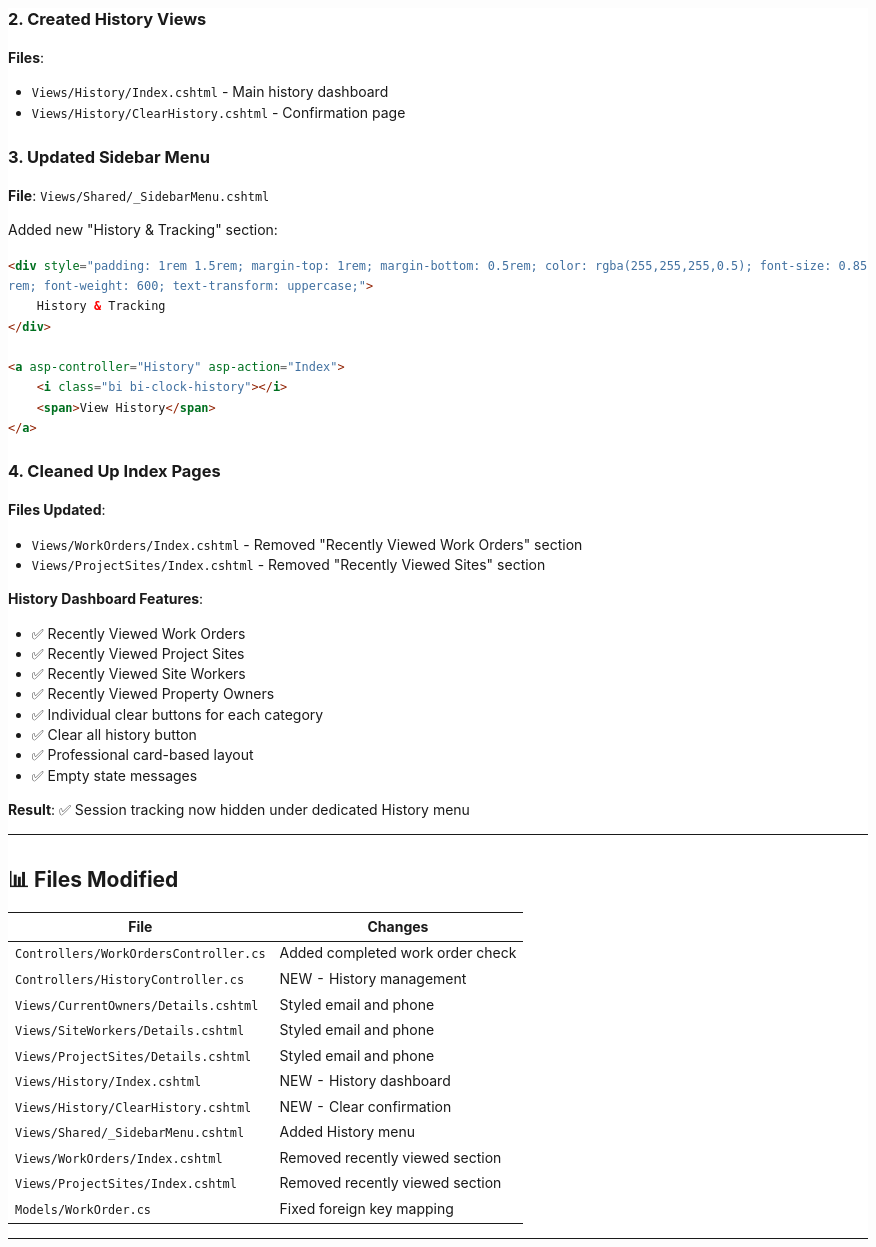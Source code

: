 ### 2. Created History Views
**Files**:
- `Views/History/Index.cshtml` - Main history dashboard
- `Views/History/ClearHistory.cshtml` - Confirmation page

### 3. Updated Sidebar Menu
**File**: `Views/Shared/_SidebarMenu.cshtml`

Added new "History & Tracking" section:
```html
<div style="padding: 1rem 1.5rem; margin-top: 1rem; margin-bottom: 0.5rem; color: rgba(255,255,255,0.5); font-size: 0.85rem; font-weight: 600; text-transform: uppercase;">
    History & Tracking
</div>

<a asp-controller="History" asp-action="Index">
    <i class="bi bi-clock-history"></i>
    <span>View History</span>
</a>
```

### 4. Cleaned Up Index Pages
**Files Updated**:
- `Views/WorkOrders/Index.cshtml` - Removed "Recently Viewed Work Orders" section
- `Views/ProjectSites/Index.cshtml` - Removed "Recently Viewed Sites" section

**History Dashboard Features**:
- ✅ Recently Viewed Work Orders
- ✅ Recently Viewed Project Sites
- ✅ Recently Viewed Site Workers
- ✅ Recently Viewed Property Owners
- ✅ Individual clear buttons for each category
- ✅ Clear all history button
- ✅ Professional card-based layout
- ✅ Empty state messages

**Result**: ✅ Session tracking now hidden under dedicated History menu

---

## 📊 **Files Modified**

| File | Changes |
|------|---------|
| `Controllers/WorkOrdersController.cs` | Added completed work order check |
| `Controllers/HistoryController.cs` | NEW - History management |
| `Views/CurrentOwners/Details.cshtml` | Styled email and phone |
| `Views/SiteWorkers/Details.cshtml` | Styled email and phone |
| `Views/ProjectSites/Details.cshtml` | Styled email and phone |
| `Views/History/Index.cshtml` | NEW - History dashboard |
| `Views/History/ClearHistory.cshtml` | NEW - Clear confirmation |
| `Views/Shared/_SidebarMenu.cshtml` | Added History menu |
| `Views/WorkOrders/Index.cshtml` | Removed recently viewed section |
| `Views/ProjectSites/Index.cshtml` | Removed recently viewed section |
| `Models/WorkOrder.cs` | Fixed foreign key mapping |

---
